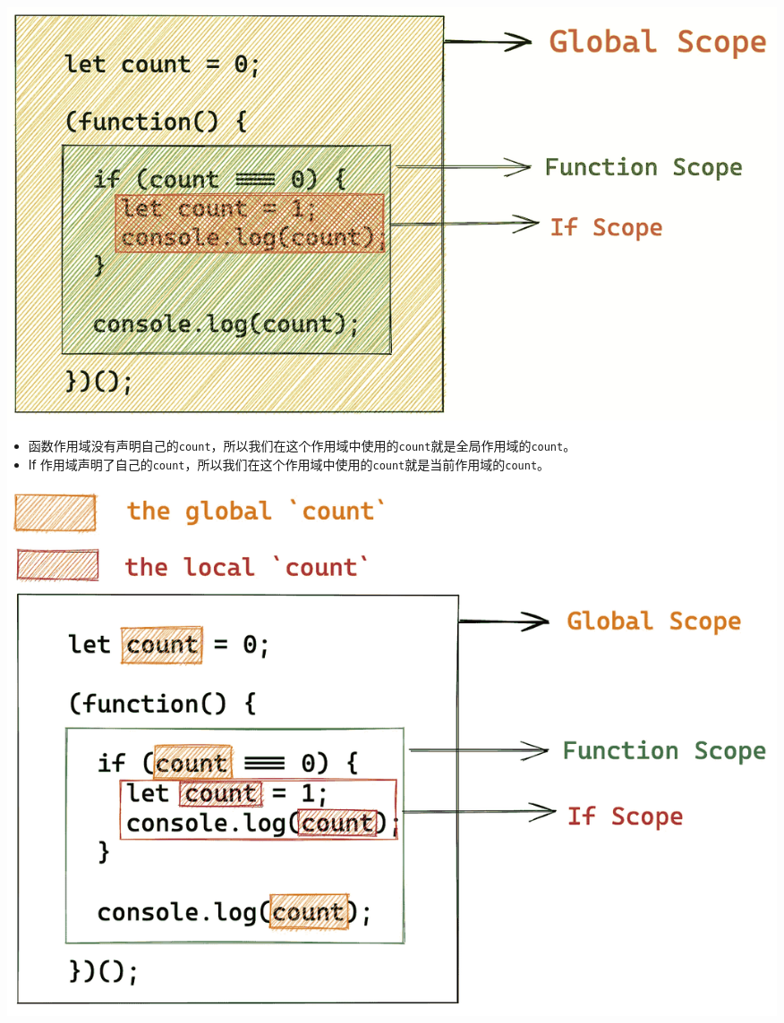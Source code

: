 ![](img/354089384b386cf5afccc8747b99310e.png)

*   函数作用域没有声明自己的`count`，所以我们在这个作用域中使用的`count`就是全局作用域的`count`。
*   If 作用域声明了自己的`count`，所以我们在这个作用域中使用的`count`就是当前作用域的`count`。

![](img/cf36ff0325c7be30c269452661cc209b.png)

